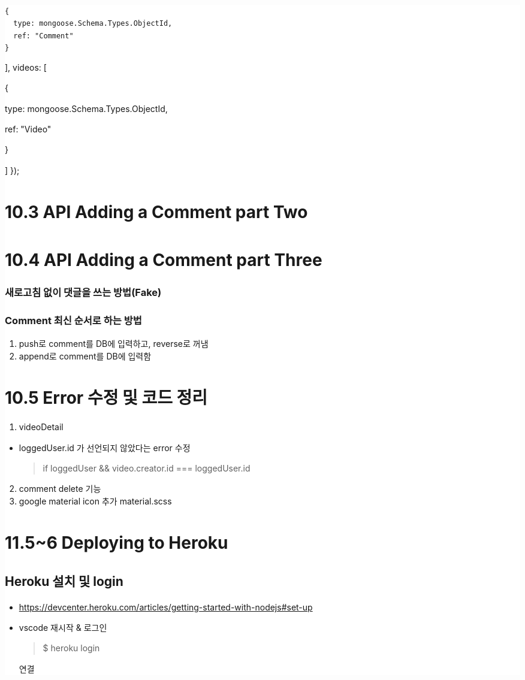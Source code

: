     {
      type: mongoose.Schema.Types.ObjectId,
      ref: "Comment"
    }

],
videos: [

{

type: mongoose.Schema.Types.ObjectId,

ref: "Video"

}

]
});

# 10.3 API Adding a Comment part Two

# 10.4 API Adding a Comment part Three

### 새로고침 없이 댓글을 쓰는 방법(Fake)

### Comment 최신 순서로 하는 방법

1. push로 comment를 DB에 입력하고, reverse로 꺼냄
2. append로 comment를 DB에 입력함

# 10.5 Error 수정 및 코드 정리

1. videoDetail

- loggedUser.id 가 선언되지 않았다는 error 수정
  > if loggedUser && video.creator.id === loggedUser.id

2. comment delete 기능
1. google material icon 추가
   material.scss

# 11.5~6 Deploying to Heroku

## Heroku 설치 및 login

- https://devcenter.heroku.com/articles/getting-started-with-nodejs#set-up

- vscode 재시작 & 로그인

  > \$ heroku login

  연결
